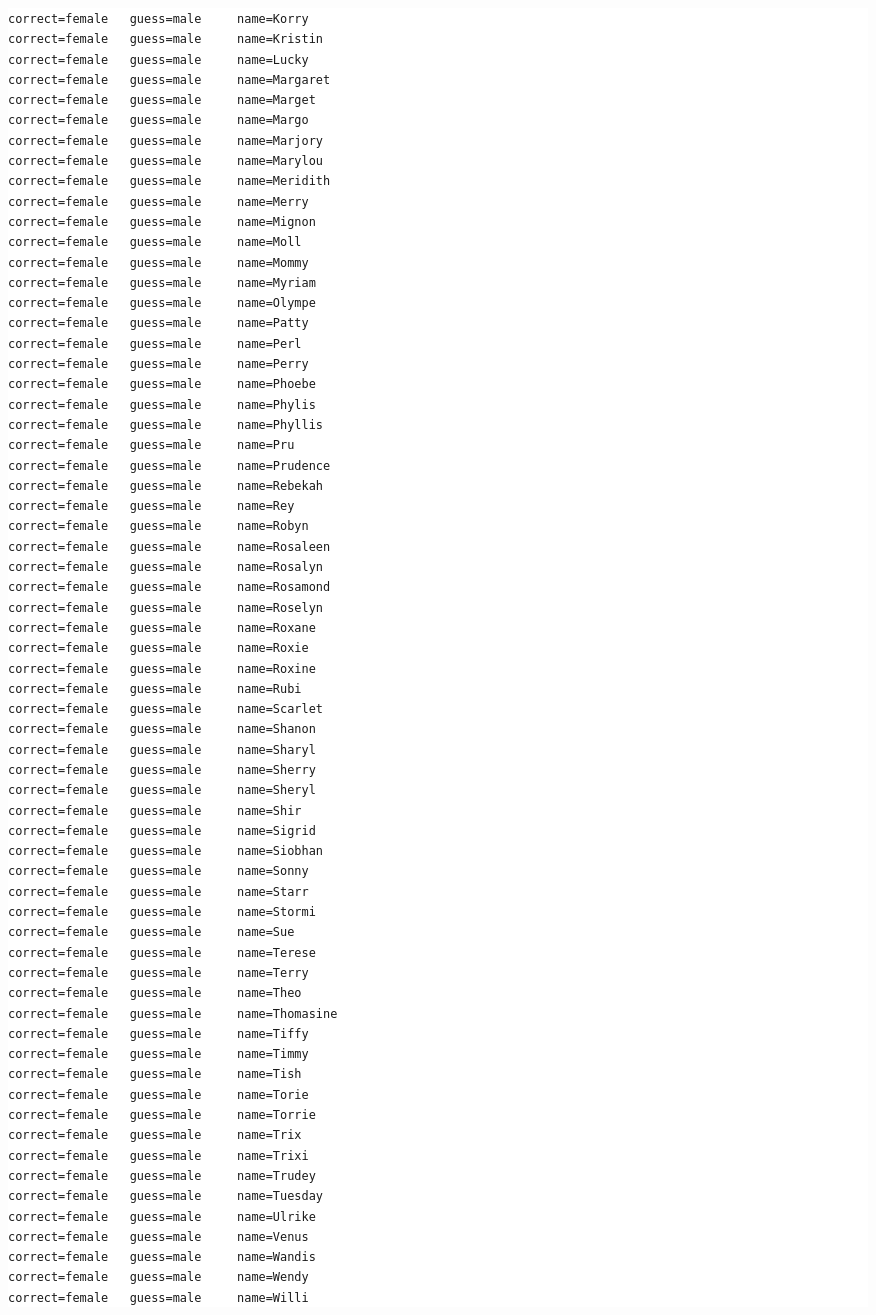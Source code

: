     correct=female   guess=male     name=Korry                         
    correct=female   guess=male     name=Kristin                       
    correct=female   guess=male     name=Lucky                         
    correct=female   guess=male     name=Margaret                      
    correct=female   guess=male     name=Marget                        
    correct=female   guess=male     name=Margo                         
    correct=female   guess=male     name=Marjory                       
    correct=female   guess=male     name=Marylou                       
    correct=female   guess=male     name=Meridith                      
    correct=female   guess=male     name=Merry                         
    correct=female   guess=male     name=Mignon                        
    correct=female   guess=male     name=Moll                          
    correct=female   guess=male     name=Mommy                         
    correct=female   guess=male     name=Myriam                        
    correct=female   guess=male     name=Olympe                        
    correct=female   guess=male     name=Patty                         
    correct=female   guess=male     name=Perl                          
    correct=female   guess=male     name=Perry                         
    correct=female   guess=male     name=Phoebe                        
    correct=female   guess=male     name=Phylis                        
    correct=female   guess=male     name=Phyllis                       
    correct=female   guess=male     name=Pru                           
    correct=female   guess=male     name=Prudence                      
    correct=female   guess=male     name=Rebekah                       
    correct=female   guess=male     name=Rey                           
    correct=female   guess=male     name=Robyn                         
    correct=female   guess=male     name=Rosaleen                      
    correct=female   guess=male     name=Rosalyn                       
    correct=female   guess=male     name=Rosamond                      
    correct=female   guess=male     name=Roselyn                       
    correct=female   guess=male     name=Roxane                        
    correct=female   guess=male     name=Roxie                         
    correct=female   guess=male     name=Roxine                        
    correct=female   guess=male     name=Rubi                          
    correct=female   guess=male     name=Scarlet                       
    correct=female   guess=male     name=Shanon                        
    correct=female   guess=male     name=Sharyl                        
    correct=female   guess=male     name=Sherry                        
    correct=female   guess=male     name=Sheryl                        
    correct=female   guess=male     name=Shir                          
    correct=female   guess=male     name=Sigrid                        
    correct=female   guess=male     name=Siobhan                       
    correct=female   guess=male     name=Sonny                         
    correct=female   guess=male     name=Starr                         
    correct=female   guess=male     name=Stormi                        
    correct=female   guess=male     name=Sue                           
    correct=female   guess=male     name=Terese                        
    correct=female   guess=male     name=Terry                         
    correct=female   guess=male     name=Theo                          
    correct=female   guess=male     name=Thomasine                     
    correct=female   guess=male     name=Tiffy                         
    correct=female   guess=male     name=Timmy                         
    correct=female   guess=male     name=Tish                          
    correct=female   guess=male     name=Torie                         
    correct=female   guess=male     name=Torrie                        
    correct=female   guess=male     name=Trix                          
    correct=female   guess=male     name=Trixi                         
    correct=female   guess=male     name=Trudey                        
    correct=female   guess=male     name=Tuesday                       
    correct=female   guess=male     name=Ulrike                        
    correct=female   guess=male     name=Venus                         
    correct=female   guess=male     name=Wandis                        
    correct=female   guess=male     name=Wendy                         
    correct=female   guess=male     name=Willi                         